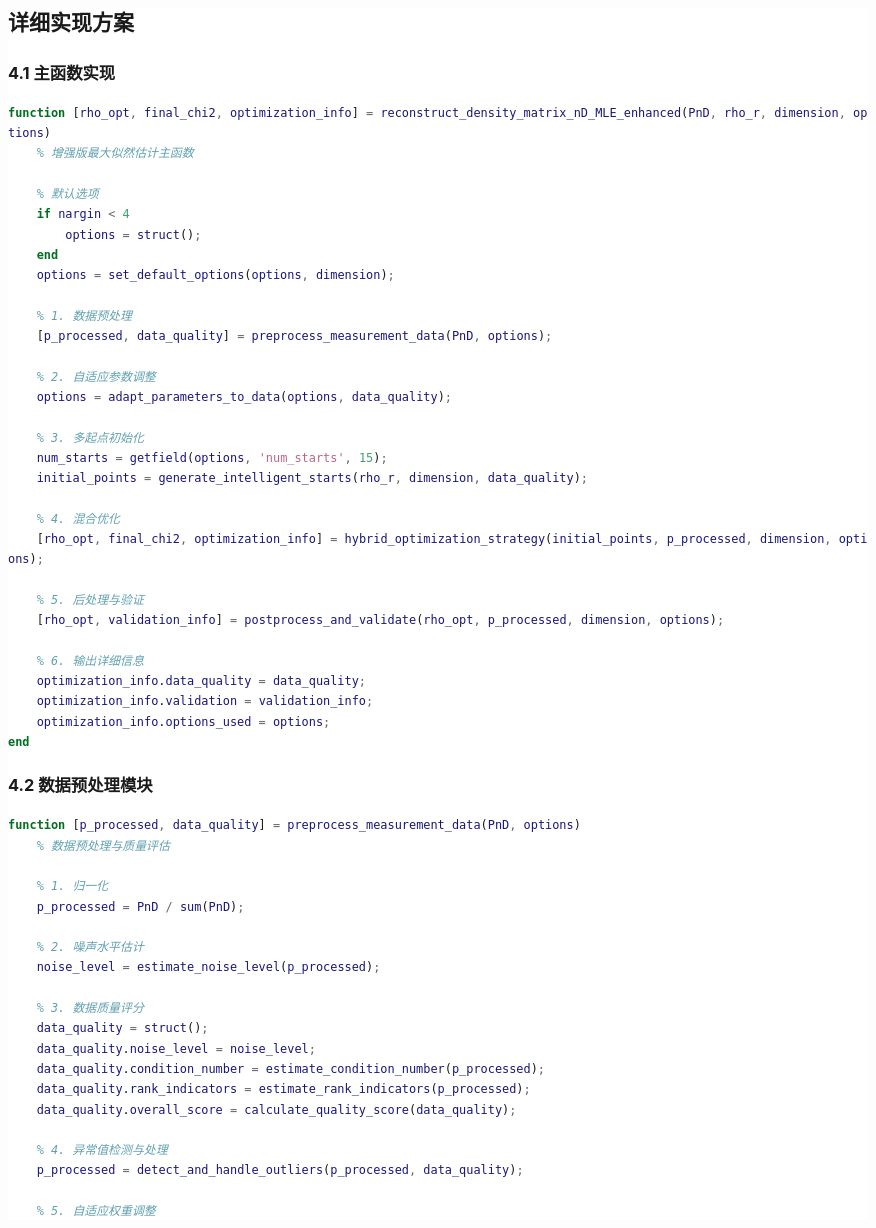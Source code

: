 
## 详细实现方案

### 4.1 主函数实现

```matlab
function [rho_opt, final_chi2, optimization_info] = reconstruct_density_matrix_nD_MLE_enhanced(PnD, rho_r, dimension, options)
    % 增强版最大似然估计主函数
    
    % 默认选项
    if nargin < 4
        options = struct();
    end
    options = set_default_options(options, dimension);
    
    % 1. 数据预处理
    [p_processed, data_quality] = preprocess_measurement_data(PnD, options);
    
    % 2. 自适应参数调整
    options = adapt_parameters_to_data(options, data_quality);
    
    % 3. 多起点初始化
    num_starts = getfield(options, 'num_starts', 15);
    initial_points = generate_intelligent_starts(rho_r, dimension, data_quality);
    
    % 4. 混合优化
    [rho_opt, final_chi2, optimization_info] = hybrid_optimization_strategy(initial_points, p_processed, dimension, options);
    
    % 5. 后处理与验证
    [rho_opt, validation_info] = postprocess_and_validate(rho_opt, p_processed, dimension, options);
    
    % 6. 输出详细信息
    optimization_info.data_quality = data_quality;
    optimization_info.validation = validation_info;
    optimization_info.options_used = options;
end
```

### 4.2 数据预处理模块

```matlab
function [p_processed, data_quality] = preprocess_measurement_data(PnD, options)
    % 数据预处理与质量评估
    
    % 1. 归一化
    p_processed = PnD / sum(PnD);
    
    % 2. 噪声水平估计
    noise_level = estimate_noise_level(p_processed);
    
    % 3. 数据质量评分
    data_quality = struct();
    data_quality.noise_level = noise_level;
    data_quality.condition_number = estimate_condition_number(p_processed);
    data_quality.rank_indicators = estimate_rank_indicators(p_processed);
    data_quality.overall_score = calculate_quality_score(data_quality);
    
    % 4. 异常值检测与处理
    p_processed = detect_and_handle_outliers(p_processed, data_quality);
    
    % 5. 自适应权重调整
```